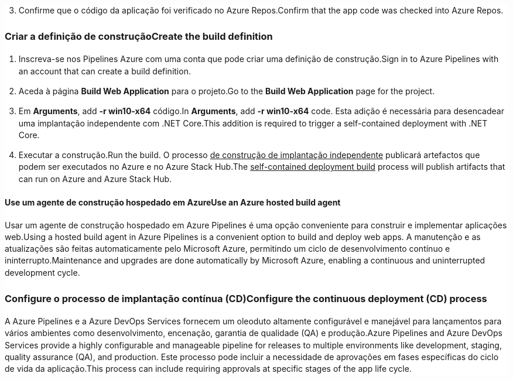 3. <span data-ttu-id="8eaec-260">Confirme que o código da aplicação foi verificado no Azure Repos.</span><span class="sxs-lookup"><span data-stu-id="8eaec-260">Confirm that the app code was checked into Azure Repos.</span></span>

### <a name="create-the-build-definition"></a><span data-ttu-id="8eaec-261">Criar a definição de construção</span><span class="sxs-lookup"><span data-stu-id="8eaec-261">Create the build definition</span></span>

1. <span data-ttu-id="8eaec-262">Inscreva-se nos Pipelines Azure com uma conta que pode criar uma definição de construção.</span><span class="sxs-lookup"><span data-stu-id="8eaec-262">Sign in to Azure Pipelines with an account that can create a build definition.</span></span>

2. <span data-ttu-id="8eaec-263">Aceda à página **Build Web Application** para o projeto.</span><span class="sxs-lookup"><span data-stu-id="8eaec-263">Go to the **Build Web Application** page for the project.</span></span>

3. <span data-ttu-id="8eaec-264">Em **Arguments**, add **-r win10-x64** código.</span><span class="sxs-lookup"><span data-stu-id="8eaec-264">In **Arguments**, add **-r win10-x64** code.</span></span> <span data-ttu-id="8eaec-265">Esta adição é necessária para desencadear uma implantação independente com .NET Core.</span><span class="sxs-lookup"><span data-stu-id="8eaec-265">This addition is required to trigger a self-contained deployment with .NET Core.</span></span>

4. <span data-ttu-id="8eaec-266">Executar a construção.</span><span class="sxs-lookup"><span data-stu-id="8eaec-266">Run the build.</span></span> <span data-ttu-id="8eaec-267">O processo [de construção de implantação independente](/dotnet/core/deploying/deploy-with-vs#simpleSelf) publicará artefactos que podem ser executados no Azure e no Azure Stack Hub.</span><span class="sxs-lookup"><span data-stu-id="8eaec-267">The [self-contained deployment build](/dotnet/core/deploying/deploy-with-vs#simpleSelf) process will publish artifacts that can run on Azure and Azure Stack Hub.</span></span>

#### <a name="use-an-azure-hosted-build-agent"></a><span data-ttu-id="8eaec-268">Use um agente de construção hospedado em Azure</span><span class="sxs-lookup"><span data-stu-id="8eaec-268">Use an Azure hosted build agent</span></span>

<span data-ttu-id="8eaec-269">Usar um agente de construção hospedado em Azure Pipelines é uma opção conveniente para construir e implementar aplicações web.</span><span class="sxs-lookup"><span data-stu-id="8eaec-269">Using a hosted build agent in Azure Pipelines is a convenient option to build and deploy web apps.</span></span> <span data-ttu-id="8eaec-270">A manutenção e as atualizações são feitas automaticamente pelo Microsoft Azure, permitindo um ciclo de desenvolvimento contínuo e ininterrupto.</span><span class="sxs-lookup"><span data-stu-id="8eaec-270">Maintenance and upgrades are done automatically by Microsoft Azure, enabling a continuous and uninterrupted development cycle.</span></span>

### <a name="configure-the-continuous-deployment-cd-process"></a><span data-ttu-id="8eaec-271">Configure o processo de implantação contínua (CD)</span><span class="sxs-lookup"><span data-stu-id="8eaec-271">Configure the continuous deployment (CD) process</span></span>

<span data-ttu-id="8eaec-272">A Azure Pipelines e a Azure DevOps Services fornecem um oleoduto altamente configurável e manejável para lançamentos para vários ambientes como desenvolvimento, encenação, garantia de qualidade (QA) e produção.</span><span class="sxs-lookup"><span data-stu-id="8eaec-272">Azure Pipelines and Azure DevOps Services provide a highly configurable and manageable pipeline for releases to multiple environments like development, staging, quality assurance (QA), and production.</span></span> <span data-ttu-id="8eaec-273">Este processo pode incluir a necessidade de aprovações em fases específicas do ciclo de vida da aplicação.</span><span class="sxs-lookup"><span data-stu-id="8eaec-273">This process can include requiring approvals at specific stages of the app life cycle.</span></span>
